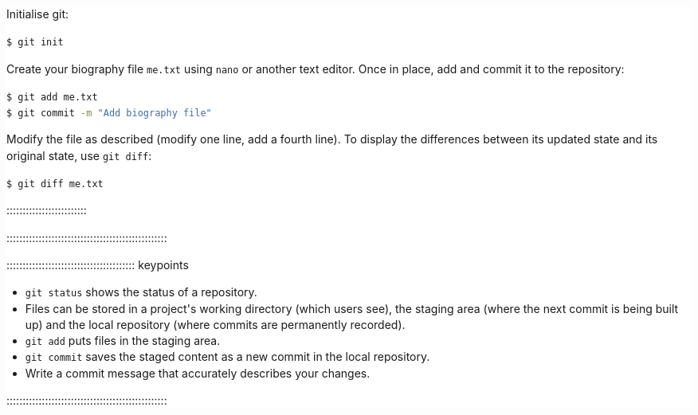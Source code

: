 Initialise git:

```bash
$ git init
```

Create your biography file `me.txt` using `nano` or another text editor.
Once in place, add and commit it to the repository:

```bash
$ git add me.txt
$ git commit -m "Add biography file"
```

Modify the file as described (modify one line, add a fourth line).
To display the differences
between its updated state and its original state, use `git diff`:

```bash
$ git diff me.txt
```

:::::::::::::::::::::::::

::::::::::::::::::::::::::::::::::::::::::::::::::



[commit-messages]: https://chris.beams.io/posts/git-commit/
[git-references]: https://git-scm.com/book/en/v2/Git-Internals-Git-References


:::::::::::::::::::::::::::::::::::::::: keypoints

- `git status` shows the status of a repository.
- Files can be stored in a project's working directory (which users see), the staging area (where the next commit is being built up) and the local repository (where commits are permanently recorded).
- `git add` puts files in the staging area.
- `git commit` saves the staged content as a new commit in the local repository.
- Write a commit message that accurately describes your changes.

::::::::::::::::::::::::::::::::::::::::::::::::::